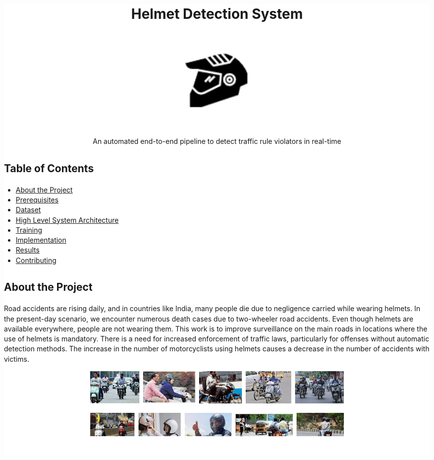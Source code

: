 <h1 align="center">Helmet Detection System </h1> <br>
<p align="center">
  <a href="#">
    <img alt="DMH" title="HDS" src="images/logo.png" width="350">
  </a>
</p>

<p align="center">
  An automated end-to-end pipeline to detect traffic rule violators in real-time
</p>



## Table of Contents

- [About the Project](#about-the-project)
- [Prerequisites](#prerequisites)
- [Dataset](#dataset)
- [High Level System Architecture](#high-level-system-architecture)
- [Training](#training)
- [Implementation](#implementation)
- [Results](#results)
- [Contributing](#contributing)




## About the Project

Road accidents are rising daily, and in countries like India, many people die due to negligence carried while wearing helmets. In the present-day scenario, we encounter numerous death cases due to two-wheeler road accidents. Even though helmets are available everywhere, people are not wearing them. This work is to improve surveillance on the main roads in locations where the use of helmets is mandatory. There is a need for increased enforcement of traffic laws, particularly for offenses without automatic detection methods. The increase in the number of motorcyclists using helmets causes a decrease in the number of accidents with victims.

<p align="center">
  <img src="images/project-image.png" alt="project image" >
</p>
<p align="center">
  <img src="images/project-image-2.png" alt="project image">
</p>
&nbsp;
